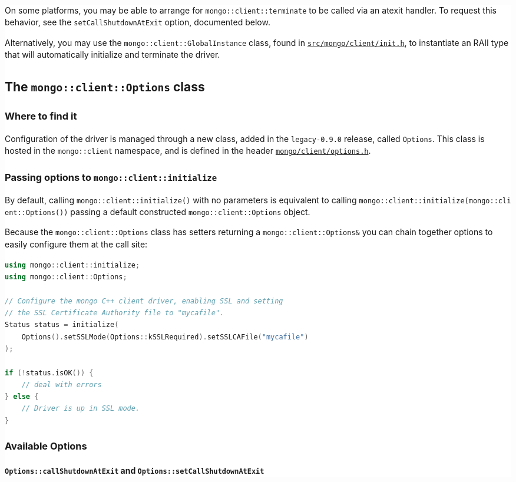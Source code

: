On some platforms, you may be able to arrange for
`mongo::client::terminate` to be called via an atexit handler. To request
this behavior, see the `setCallShutdownAtExit` option, documented below.

Alternatively, you may use the `mongo::client::GlobalInstance` class, found
in
[`src/mongo/client/init.h`](https://github.com/mongodb/mongo-cxx-driver/blob/legacy/src/mongo/client/init.h),
to instantiate an RAII type that will automatically initialize and
terminate the driver.

## The `mongo::client::Options` class

### Where to find it

Configuration of the driver is managed through a new class, added in the
`legacy-0.9.0` release, called `Options`. This class is hosted in the
`mongo::client` namespace, and is defined in the header
[`mongo/client/options.h`](https://github.com/mongodb/mongo-cxx-driver/blob/legacy/src/mongo/client/options.h).

### Passing options to `mongo::client::initialize`

By default, calling `mongo::client::initialize()` with no parameters is
equivalent to calling `mongo::client::initialize(mongo::client::Options())`
passing a default constructed `mongo::client::Options` object.

Because the `mongo::client::Options` class has setters returning a
`mongo::client::Options&` you can chain together options to easily
configure them at the call site:

```cpp
using mongo::client::initialize;
using mongo::client::Options;

// Configure the mongo C++ client driver, enabling SSL and setting
// the SSL Certificate Authority file to "mycafile".
Status status = initialize(
    Options().setSSLMode(Options::kSSLRequired).setSSLCAFile("mycafile")
);

if (!status.isOK()) {
    // deal with errors
} else {
    // Driver is up in SSL mode.
}
```
### Available Options

#### `Options::callShutdownAtExit` and `Options::setCallShutdownAtExit`
